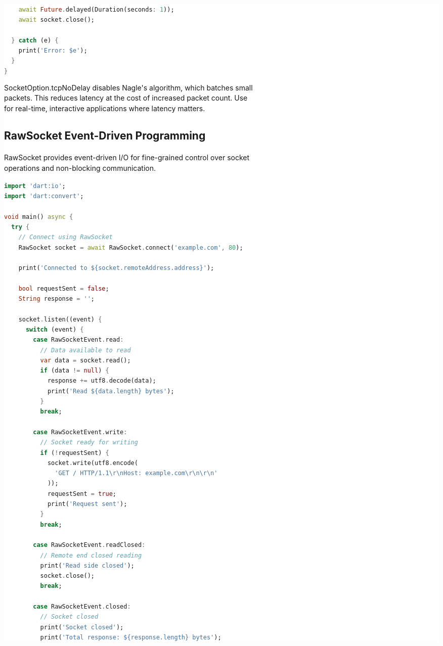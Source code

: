 ```dart
    await Future.delayed(Duration(seconds: 1));
    await socket.close();
    
  } catch (e) {
    print('Error: $e');
  }
}
```

SocketOption.tcpNoDelay disables Nagle's algorithm, which batches small  
packets. This reduces latency at the cost of increased packet count. Use  
for real-time, interactive applications where latency matters.  

## RawSocket Event-Driven Programming

RawSocket provides event-driven I/O for fine-grained control over socket  
operations and non-blocking communication.  

```dart
import 'dart:io';
import 'dart:convert';

void main() async {
  try {
    // Connect using RawSocket
    RawSocket socket = await RawSocket.connect('example.com', 80);
    
    print('Connected to ${socket.remoteAddress.address}');
    
    bool requestSent = false;
    String response = '';
    
    socket.listen((event) {
      switch (event) {
        case RawSocketEvent.read:
          // Data available to read
          var data = socket.read();
          if (data != null) {
            response += utf8.decode(data);
            print('Read ${data.length} bytes');
          }
          break;
          
        case RawSocketEvent.write:
          // Socket ready for writing
          if (!requestSent) {
            socket.write(utf8.encode(
              'GET / HTTP/1.1\r\nHost: example.com\r\n\r\n'
            ));
            requestSent = true;
            print('Request sent');
          }
          break;
          
        case RawSocketEvent.readClosed:
          // Remote end closed reading
          print('Read side closed');
          socket.close();
          break;
          
        case RawSocketEvent.closed:
          // Socket closed
          print('Socket closed');
          print('Total response: ${response.length} bytes');
```